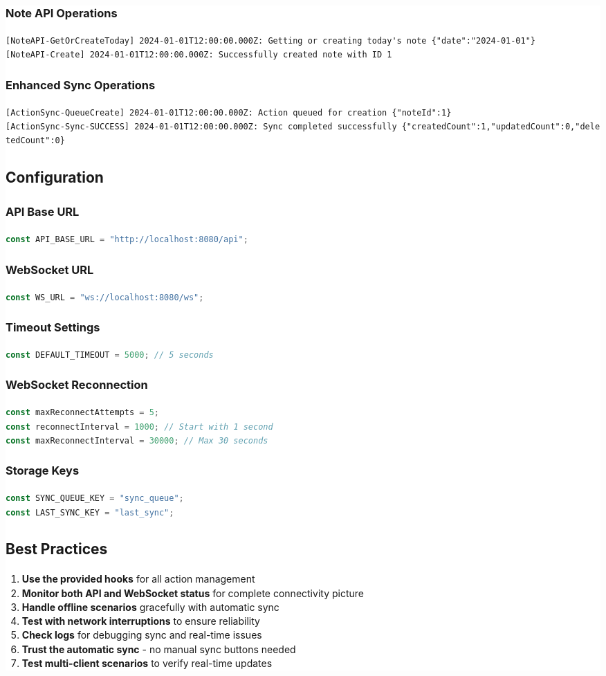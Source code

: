 ### Note API Operations
```
[NoteAPI-GetOrCreateToday] 2024-01-01T12:00:00.000Z: Getting or creating today's note {"date":"2024-01-01"}
[NoteAPI-Create] 2024-01-01T12:00:00.000Z: Successfully created note with ID 1
```

### Enhanced Sync Operations
```
[ActionSync-QueueCreate] 2024-01-01T12:00:00.000Z: Action queued for creation {"noteId":1}
[ActionSync-Sync-SUCCESS] 2024-01-01T12:00:00.000Z: Sync completed successfully {"createdCount":1,"updatedCount":0,"deletedCount":0}
```

## Configuration

### API Base URL
```typescript
const API_BASE_URL = "http://localhost:8080/api";
```

### WebSocket URL
```typescript
const WS_URL = "ws://localhost:8080/ws";
```

### Timeout Settings
```typescript
const DEFAULT_TIMEOUT = 5000; // 5 seconds
```

### WebSocket Reconnection
```typescript
const maxReconnectAttempts = 5;
const reconnectInterval = 1000; // Start with 1 second
const maxReconnectInterval = 30000; // Max 30 seconds
```

### Storage Keys
```typescript
const SYNC_QUEUE_KEY = "sync_queue";
const LAST_SYNC_KEY = "last_sync";
```

## Best Practices

1. **Use the provided hooks** for all action management
2. **Monitor both API and WebSocket status** for complete connectivity picture
3. **Handle offline scenarios** gracefully with automatic sync
4. **Test with network interruptions** to ensure reliability
5. **Check logs** for debugging sync and real-time issues
6. **Trust the automatic sync** - no manual sync buttons needed
7. **Test multi-client scenarios** to verify real-time updates
